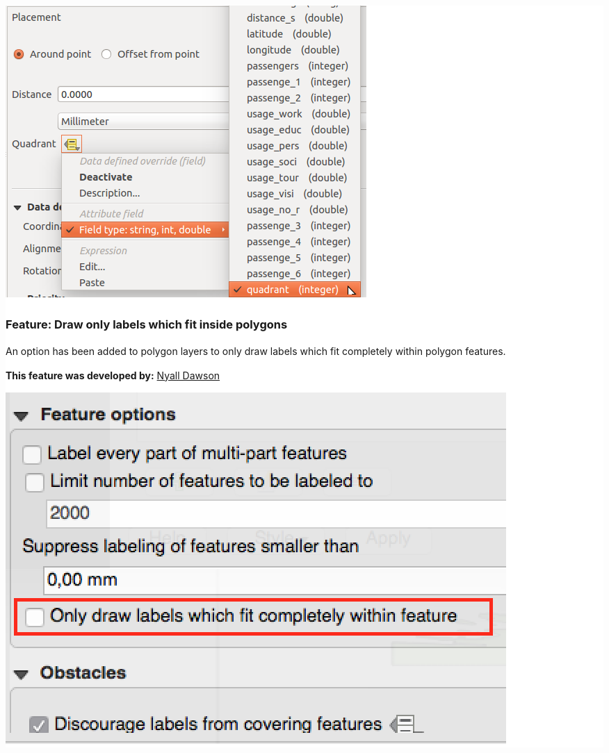 ![image19](images/entries/27a58b65cf449505c92cc6c8470a93d1f09893a1.png)

### Feature: Draw only labels which fit inside polygons

An option has been added to polygon layers to only draw labels which fit completely within polygon features.

**This feature was developed by:** [Nyall Dawson](http://nyalldawson.net/)

![image20](images/entries/5c8461abe3aa5483c3243c0f145940b0d5fd1310.png)
